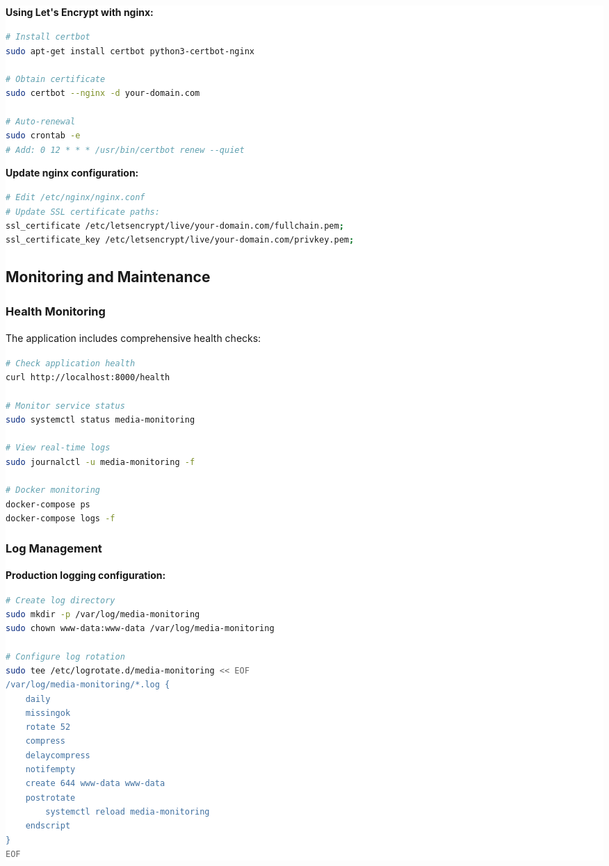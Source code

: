 **Using Let's Encrypt with nginx:**
```bash
# Install certbot
sudo apt-get install certbot python3-certbot-nginx

# Obtain certificate
sudo certbot --nginx -d your-domain.com

# Auto-renewal
sudo crontab -e
# Add: 0 12 * * * /usr/bin/certbot renew --quiet
```

**Update nginx configuration:**
```bash
# Edit /etc/nginx/nginx.conf
# Update SSL certificate paths:
ssl_certificate /etc/letsencrypt/live/your-domain.com/fullchain.pem;
ssl_certificate_key /etc/letsencrypt/live/your-domain.com/privkey.pem;
```

## Monitoring and Maintenance

### Health Monitoring

The application includes comprehensive health checks:

```bash
# Check application health
curl http://localhost:8000/health

# Monitor service status
sudo systemctl status media-monitoring

# View real-time logs
sudo journalctl -u media-monitoring -f

# Docker monitoring
docker-compose ps
docker-compose logs -f
```

### Log Management

**Production logging configuration:**
```bash
# Create log directory
sudo mkdir -p /var/log/media-monitoring
sudo chown www-data:www-data /var/log/media-monitoring

# Configure log rotation
sudo tee /etc/logrotate.d/media-monitoring << EOF
/var/log/media-monitoring/*.log {
    daily
    missingok
    rotate 52
    compress
    delaycompress
    notifempty
    create 644 www-data www-data
    postrotate
        systemctl reload media-monitoring
    endscript
}
EOF
```